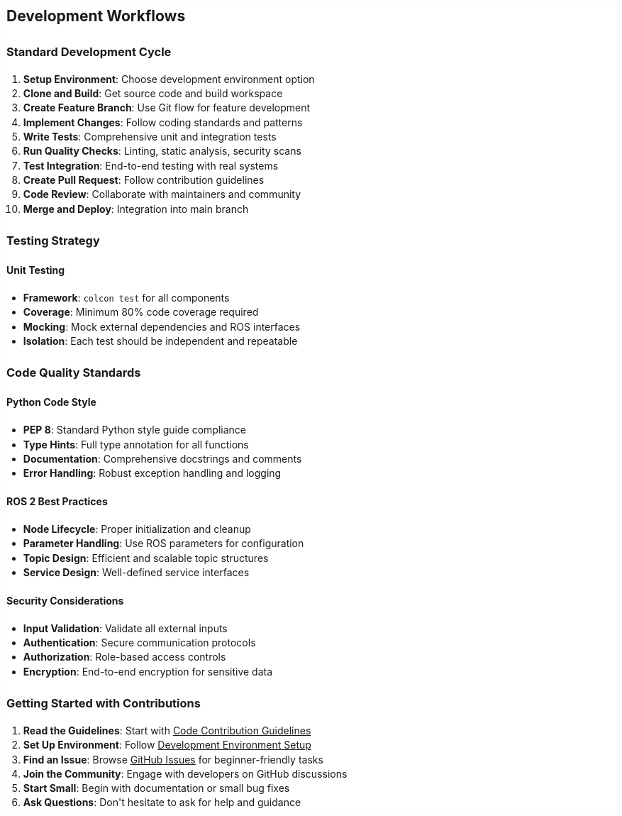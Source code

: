 ## Development Workflows

### Standard Development Cycle

1. **Setup Environment**: Choose development environment option
2. **Clone and Build**: Get source code and build workspace
3. **Create Feature Branch**: Use Git flow for feature development
4. **Implement Changes**: Follow coding standards and patterns
5. **Write Tests**: Comprehensive unit and integration tests
6. **Run Quality Checks**: Linting, static analysis, security scans
7. **Test Integration**: End-to-end testing with real systems
8. **Create Pull Request**: Follow contribution guidelines
9. **Code Review**: Collaborate with maintainers and community
10. **Merge and Deploy**: Integration into main branch

### Testing Strategy

#### Unit Testing
- **Framework**: `colcon test` for all components
- **Coverage**: Minimum 80% code coverage required
- **Mocking**: Mock external dependencies and ROS interfaces
- **Isolation**: Each test should be independent and repeatable


### Code Quality Standards

#### Python Code Style
- **PEP 8**: Standard Python style guide compliance
- **Type Hints**: Full type annotation for all functions
- **Documentation**: Comprehensive docstrings and comments
- **Error Handling**: Robust exception handling and logging

#### ROS 2 Best Practices
- **Node Lifecycle**: Proper initialization and cleanup
- **Parameter Handling**: Use ROS parameters for configuration
- **Topic Design**: Efficient and scalable topic structures
- **Service Design**: Well-defined service interfaces

#### Security Considerations
- **Input Validation**: Validate all external inputs
- **Authentication**: Secure communication protocols
- **Authorization**: Role-based access controls
- **Encryption**: End-to-end encryption for sensitive data


### Getting Started with Contributions

1. **Read the Guidelines**: Start with [Code Contribution Guidelines](./code_contribution_guidelines.md)
2. **Set Up Environment**: Follow [Development Environment Setup](./development_environment_setup.md)
3. **Find an Issue**: Browse [GitHub Issues](https://github.com/eclipse-muto/muto/issues) for beginner-friendly tasks
4. **Join the Community**: Engage with developers on GitHub discussions
5. **Start Small**: Begin with documentation or small bug fixes
6. **Ask Questions**: Don't hesitate to ask for help and guidance
